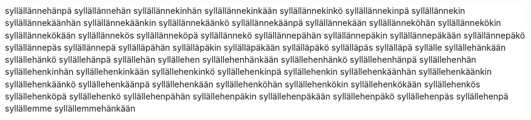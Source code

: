 syllällännehänpä
syllällännehän
syllällännekinhän
syllällännekinkään
syllällännekinkö
syllällännekinpä
syllällännekin
syllällännekäänhän
syllällännekäänkin
syllällännekäänkö
syllällännekäänpä
syllällännekään
syllällänneköhän
syllällännekökin
syllällännekökään
syllällännekös
syllällänneköpä
syllällännekö
syllällännepähän
syllällännepäkin
syllällännepäkään
syllällännepäkö
syllällännepäs
syllällännepä
syllälläpähän
syllälläpäkin
syllälläpäkään
syllälläpäkö
syllälläpäs
syllälläpä
syllälle
syllällehänkään
syllällehänkö
syllällehänpä
syllällehän
syllällehen
syllällehenhänkään
syllällehenhänkö
syllällehenhänpä
syllällehenhän
syllällehenkinhän
syllällehenkinkään
syllällehenkinkö
syllällehenkinpä
syllällehenkin
syllällehenkäänhän
syllällehenkäänkin
syllällehenkäänkö
syllällehenkäänpä
syllällehenkään
syllällehenköhän
syllällehenkökin
syllällehenkökään
syllällehenkös
syllällehenköpä
syllällehenkö
syllällehenpähän
syllällehenpäkin
syllällehenpäkään
syllällehenpäkö
syllällehenpäs
syllällehenpä
syllällemme
syllällemmehänkään